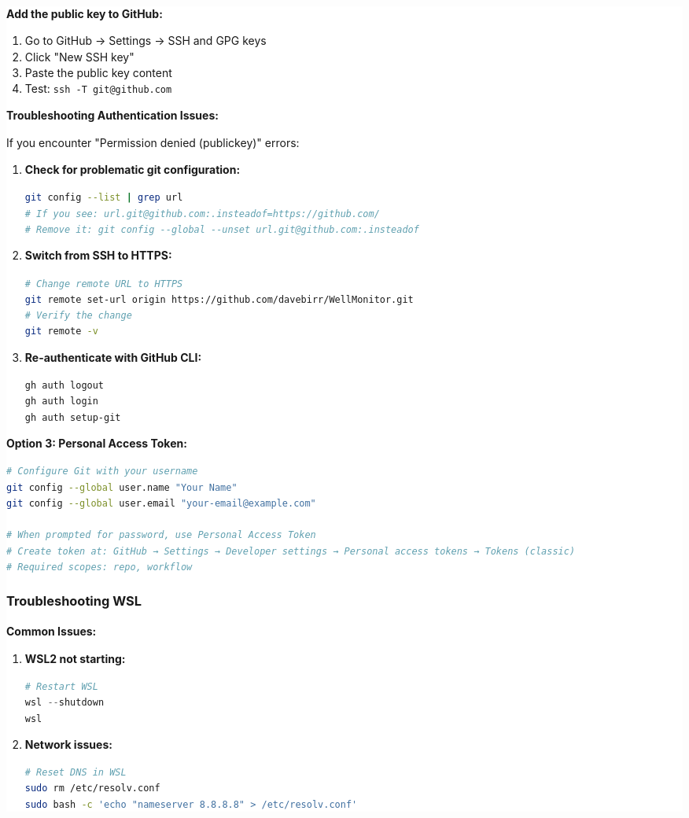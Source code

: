 **Add the public key to GitHub:**
1. Go to GitHub → Settings → SSH and GPG keys
2. Click "New SSH key"
3. Paste the public key content
4. Test: `ssh -T git@github.com`

**Troubleshooting Authentication Issues:**

If you encounter "Permission denied (publickey)" errors:

1. **Check for problematic git configuration:**
   ```bash
   git config --list | grep url
   # If you see: url.git@github.com:.insteadof=https://github.com/
   # Remove it: git config --global --unset url.git@github.com:.insteadof
   ```

2. **Switch from SSH to HTTPS:**
   ```bash
   # Change remote URL to HTTPS
   git remote set-url origin https://github.com/davebirr/WellMonitor.git
   # Verify the change
   git remote -v
   ```

3. **Re-authenticate with GitHub CLI:**
   ```bash
   gh auth logout
   gh auth login
   gh auth setup-git
   ```

**Option 3: Personal Access Token:**
```bash
# Configure Git with your username
git config --global user.name "Your Name"
git config --global user.email "your-email@example.com"

# When prompted for password, use Personal Access Token
# Create token at: GitHub → Settings → Developer settings → Personal access tokens → Tokens (classic)
# Required scopes: repo, workflow
```

### Troubleshooting WSL

**Common Issues:**
1. **WSL2 not starting:**
   ```powershell
   # Restart WSL
   wsl --shutdown
   wsl
   ```

2. **Network issues:**
   ```bash
   # Reset DNS in WSL
   sudo rm /etc/resolv.conf
   sudo bash -c 'echo "nameserver 8.8.8.8" > /etc/resolv.conf'
   ```
